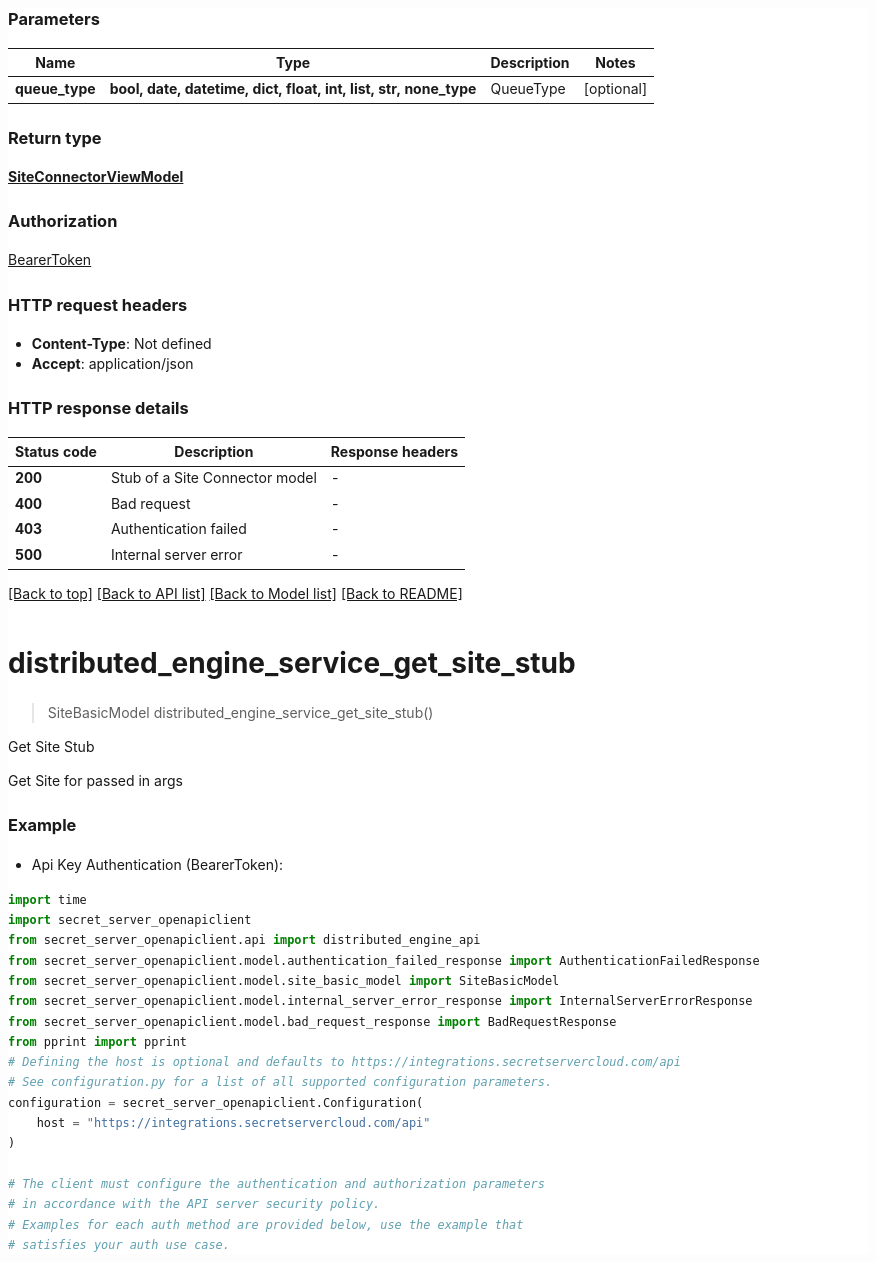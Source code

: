 
### Parameters

Name | Type | Description  | Notes
------------- | ------------- | ------------- | -------------
 **queue_type** | **bool, date, datetime, dict, float, int, list, str, none_type**| QueueType | [optional]

### Return type

[**SiteConnectorViewModel**](SiteConnectorViewModel.md)

### Authorization

[BearerToken](../README.md#BearerToken)

### HTTP request headers

 - **Content-Type**: Not defined
 - **Accept**: application/json


### HTTP response details

| Status code | Description | Response headers |
|-------------|-------------|------------------|
**200** | Stub of a Site Connector model |  -  |
**400** | Bad request |  -  |
**403** | Authentication failed |  -  |
**500** | Internal server error |  -  |

[[Back to top]](#) [[Back to API list]](../README.md#documentation-for-api-endpoints) [[Back to Model list]](../README.md#documentation-for-models) [[Back to README]](../README.md)

# **distributed_engine_service_get_site_stub**
> SiteBasicModel distributed_engine_service_get_site_stub()

Get Site Stub

Get Site for passed in args

### Example

* Api Key Authentication (BearerToken):

```python
import time
import secret_server_openapiclient
from secret_server_openapiclient.api import distributed_engine_api
from secret_server_openapiclient.model.authentication_failed_response import AuthenticationFailedResponse
from secret_server_openapiclient.model.site_basic_model import SiteBasicModel
from secret_server_openapiclient.model.internal_server_error_response import InternalServerErrorResponse
from secret_server_openapiclient.model.bad_request_response import BadRequestResponse
from pprint import pprint
# Defining the host is optional and defaults to https://integrations.secretservercloud.com/api
# See configuration.py for a list of all supported configuration parameters.
configuration = secret_server_openapiclient.Configuration(
    host = "https://integrations.secretservercloud.com/api"
)

# The client must configure the authentication and authorization parameters
# in accordance with the API server security policy.
# Examples for each auth method are provided below, use the example that
# satisfies your auth use case.
```